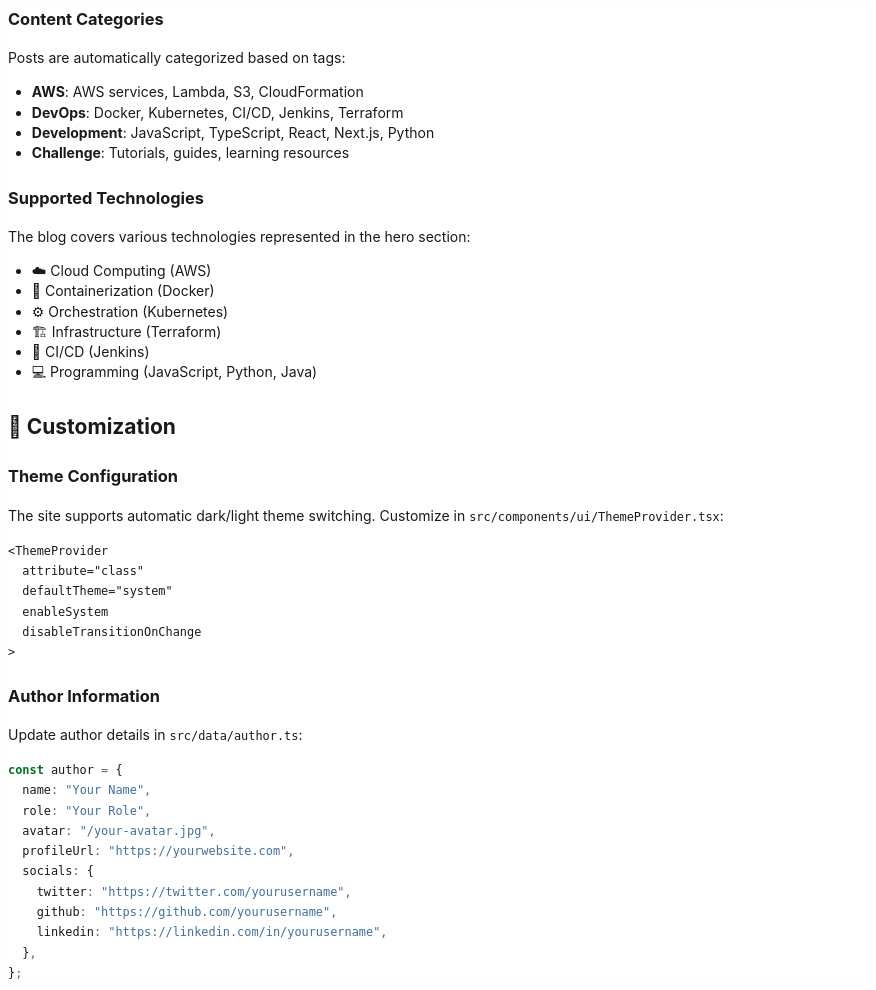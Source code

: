 ### Content Categories

Posts are automatically categorized based on tags:

- **AWS**: AWS services, Lambda, S3, CloudFormation
- **DevOps**: Docker, Kubernetes, CI/CD, Jenkins, Terraform
- **Development**: JavaScript, TypeScript, React, Next.js, Python
- **Challenge**: Tutorials, guides, learning resources

### Supported Technologies

The blog covers various technologies represented in the hero section:

- ☁️ Cloud Computing (AWS)
- 🐳 Containerization (Docker)
- ⚙️ Orchestration (Kubernetes)
- 🏗️ Infrastructure (Terraform)
- 🔄 CI/CD (Jenkins)
- 💻 Programming (JavaScript, Python, Java)

## 🎨 Customization

### Theme Configuration

The site supports automatic dark/light theme switching. Customize in `src/components/ui/ThemeProvider.tsx`:

```tsx
<ThemeProvider
  attribute="class"
  defaultTheme="system"
  enableSystem
  disableTransitionOnChange
>
```

### Author Information

Update author details in `src/data/author.ts`:

```typescript
const author = {
  name: "Your Name",
  role: "Your Role",
  avatar: "/your-avatar.jpg",
  profileUrl: "https://yourwebsite.com",
  socials: {
    twitter: "https://twitter.com/yourusername",
    github: "https://github.com/yourusername",
    linkedin: "https://linkedin.com/in/yourusername",
  },
};
```
